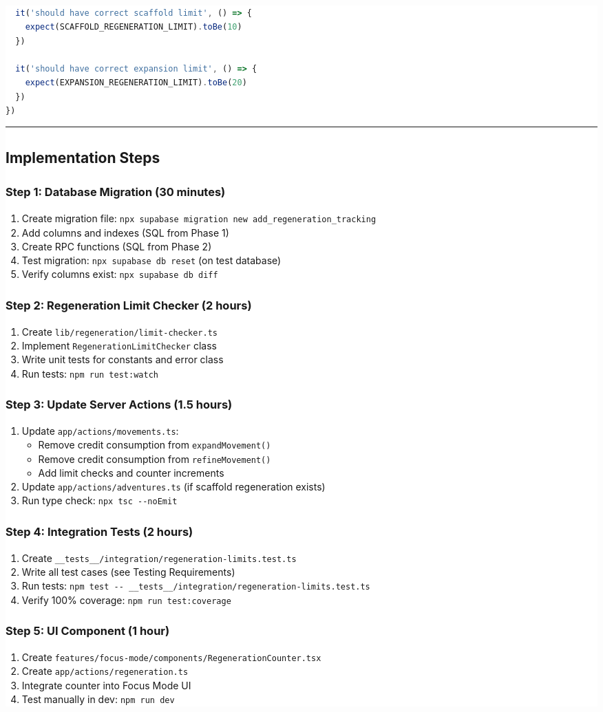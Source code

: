 ```typescript
  it('should have correct scaffold limit', () => {
    expect(SCAFFOLD_REGENERATION_LIMIT).toBe(10)
  })

  it('should have correct expansion limit', () => {
    expect(EXPANSION_REGENERATION_LIMIT).toBe(20)
  })
})
```

---

## Implementation Steps

### Step 1: Database Migration (30 minutes)

1. Create migration file: `npx supabase migration new add_regeneration_tracking`
2. Add columns and indexes (SQL from Phase 1)
3. Create RPC functions (SQL from Phase 2)
4. Test migration: `npx supabase db reset` (on test database)
5. Verify columns exist: `npx supabase db diff`

### Step 2: Regeneration Limit Checker (2 hours)

1. Create `lib/regeneration/limit-checker.ts`
2. Implement `RegenerationLimitChecker` class
3. Write unit tests for constants and error class
4. Run tests: `npm run test:watch`

### Step 3: Update Server Actions (1.5 hours)

1. Update `app/actions/movements.ts`:
   - Remove credit consumption from `expandMovement()`
   - Remove credit consumption from `refineMovement()`
   - Add limit checks and counter increments
2. Update `app/actions/adventures.ts` (if scaffold regeneration exists)
3. Run type check: `npx tsc --noEmit`

### Step 4: Integration Tests (2 hours)

1. Create `__tests__/integration/regeneration-limits.test.ts`
2. Write all test cases (see Testing Requirements)
3. Run tests: `npm test -- __tests__/integration/regeneration-limits.test.ts`
4. Verify 100% coverage: `npm run test:coverage`

### Step 5: UI Component (1 hour)

1. Create `features/focus-mode/components/RegenerationCounter.tsx`
2. Create `app/actions/regeneration.ts`
3. Integrate counter into Focus Mode UI
4. Test manually in dev: `npm run dev`
